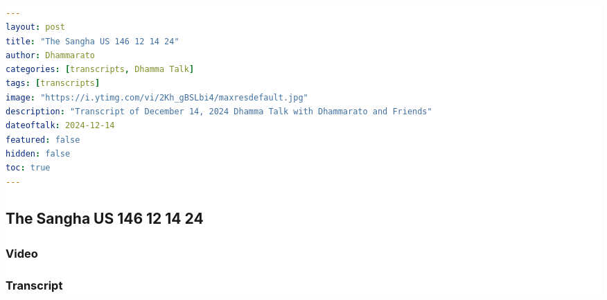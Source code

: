 ```yaml
---
layout: post
title: "The Sangha US 146 12 14 24"
author: Dhammarato
categories: [transcripts, Dhamma Talk]
tags: [transcripts]
image: "https://i.ytimg.com/vi/2Kh_gBSLbi4/maxresdefault.jpg"
description: "Transcript of December 14, 2024 Dhamma Talk with Dhammarato and Friends"
dateoftalk: 2024-12-14
featured: false
hidden: false
toc: true
---
```


## The Sangha US 146 12 14 24

### Video


<p><iframe style="width:100%;" height="315" src="https://www.youtube.com/embed/2Kh_gBSLbi4?rel=0&amp;showinfo=0" frameborder="0" allowfullscreen></iframe></p>


### Transcript

